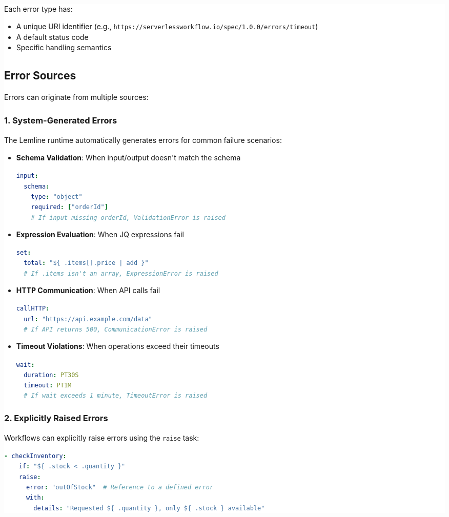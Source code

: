 Each error type has:
- A unique URI identifier (e.g., `https://serverlessworkflow.io/spec/1.0.0/errors/timeout`)
- A default status code
- Specific handling semantics

## Error Sources

Errors can originate from multiple sources:

### 1. System-Generated Errors

The Lemline runtime automatically generates errors for common failure scenarios:

- **Schema Validation**: When input/output doesn't match the schema
  ```yaml
  input:
    schema:
      type: "object"
      required: ["orderId"]
      # If input missing orderId, ValidationError is raised
  ```

- **Expression Evaluation**: When JQ expressions fail
  ```yaml
  set:
    total: "${ .items[].price | add }"
    # If .items isn't an array, ExpressionError is raised
  ```

- **HTTP Communication**: When API calls fail
  ```yaml
  callHTTP:
    url: "https://api.example.com/data"
    # If API returns 500, CommunicationError is raised
  ```

- **Timeout Violations**: When operations exceed their timeouts
  ```yaml
  wait:
    duration: PT30S
    timeout: PT1M
    # If wait exceeds 1 minute, TimeoutError is raised
  ```

### 2. Explicitly Raised Errors

Workflows can explicitly raise errors using the `raise` task:

```yaml
- checkInventory:
    if: "${ .stock < .quantity }"
    raise:
      error: "outOfStock"  # Reference to a defined error
      with:
        details: "Requested ${ .quantity }, only ${ .stock } available"
```
